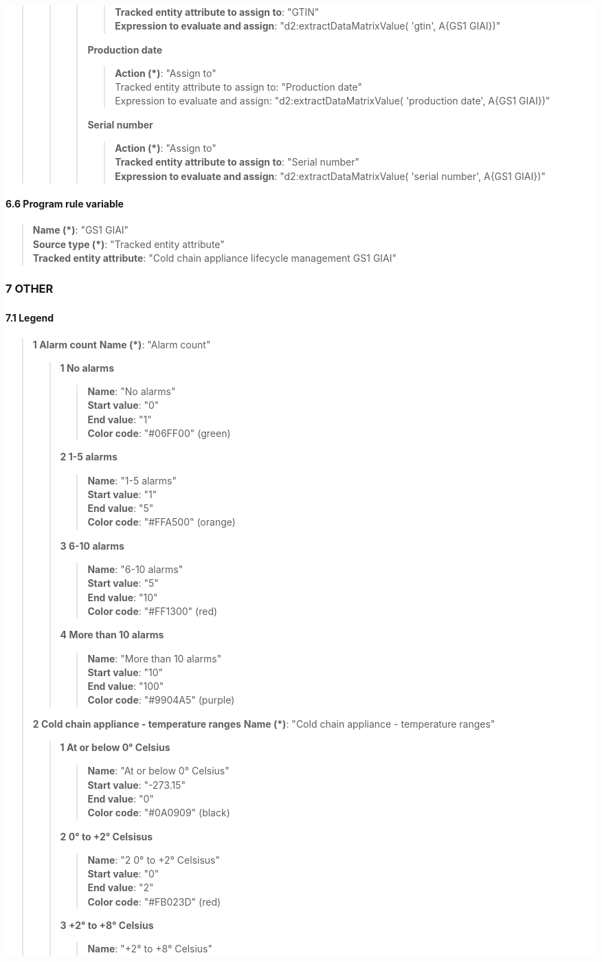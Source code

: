 >>>>**Tracked entity attribute to assign to**: "GTIN"  
>>>>**Expression to evaluate and assign**: "d2:extractDataMatrixValue( 'gtin', A{GS1 GIAI})"
>>>
>>>**Production date**  
>>>>**Action (*)**: "Assign to"   
>>>>Tracked entity attribute to assign to: "Production date"  
>>>>Expression to evaluate and assign: "d2:extractDataMatrixValue( 'production date', A{GS1 GIAI})"
>>>
>>>**Serial number**
>>>>**Action (*)**: "Assign to"  
>>>>**Tracked entity attribute to assign to**: "Serial number"  
>>>>**Expression to evaluate and assign**: "d2:extractDataMatrixValue( 'serial number', A{GS1 GIAI})"

#### 6.6 Program rule variable
>**Name \(*)**: "GS1 GIAI"  
>**Source type (*)**: "Tracked entity attribute"  
>**Tracked entity attribute**: "Cold chain appliance lifecycle management GS1 GIAI"

### 7 OTHER
#### 7.1 Legend
>**1 Alarm count**
>**Name \(*)**: "Alarm count"  
>>**1 No alarms**  
>>>**Name**: "No alarms"  
>>>**Start value**: "0"  
>>>**End value**: "1"  
>>>**Color code**: "#06FF00" (green)  
>>
>>**2 1-5 alarms**   
>>>**Name**: "1-5 alarms"  
>>>**Start value**: "1"  
>>>**End value**: "5"  
>>>**Color code**: "#FFA500" (orange)  
>>
>>**3 6-10 alarms**   
>>>**Name**: "6-10 alarms"  
>>>**Start value**: "5"  
>>>**End value**: "10"  
>>>**Color code**: "#FF1300" (red)  
>>
>>**4 More than 10 alarms**  
>>>**Name**: "More than 10 alarms"  
>>>**Start value**: "10"  
>>>**End value**: "100"  
>>>**Color code**: "#9904A5" (purple)  
>
>**2 Cold chain appliance - temperature ranges**
>**Name \(*)**: "Cold chain appliance - temperature ranges"  
>>**1 At or below 0° Celsius**  
>>>**Name**: "At or below 0° Celsius"  
>>>**Start value**: "-273.15"  
>>>**End value**: "0"  
>>>**Color code**: "#0A0909" (black)  
>>
>>**2 0° to +2° Celsisus**   
>>>**Name**: "2 0° to +2° Celsisus"  
>>>**Start value**: "0"  
>>>**End value**: "2"  
>>>**Color code**: "#FB023D" (red)  
>>
>>**3 +2° to +8° Celsius**   
>>>**Name**: "+2° to +8° Celsius"  